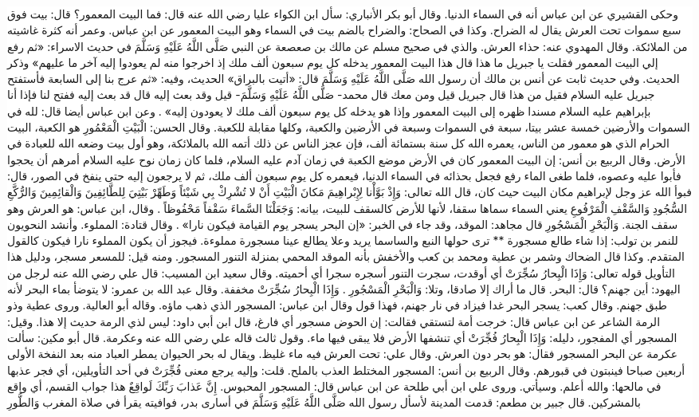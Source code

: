 وحكى القشيري عن ابن عباس أنه في السماء الدنيا.
وقال أبو بكر الأنباري: سأل ابن الكواء عليا رضي الله عنه قال: فما البيت المعمور؟ قال: بيت فوق سبع سموات تحت العرش يقال له الضراح. وكذا في الصحاح: والضراح بالضم بيت في السماء وهو البيت المعمور عن ابن عباس. وعمر أنه كثرة غاشيته من الملائكة.
وقال المهدوي عنه: حذاء العرش. والذي في صحيح مسلم عن مالك بن صعصعة عن النبي صَلَّى اللَّهُ عَلَيْهِ وَسَلَّمَ في حديث الاسراء:
«ثم رفع إلي البيت المعمور فقلت يا جبريل ما هذا قال هذا البيت المعمور يدخله كل يوم سبعون ألف ملك إذ اخرجوا منه لم يعودوا إليه آخر ما عليهم»
وذكر الحديث.
وفي حديث ثابت عن أنس بن مالك أن رسول الله صَلَّى اللَّهُ عَلَيْهِ وَسَلَّمَ قال:
«أتيت بالبراق»
الحديث، وفيه:
«ثم عرج بنا إلى السابعة فأستفتح جبريل عليه السلام فقيل من هذا قال جبريل قيل ومن معك قال محمد- صَلَّى اللَّهُ عَلَيْهِ وَسَلَّمَ- قيل وقد بعث إليه قال قد بعث إليه ففتح لنا فإذا أنا بإبراهيم عليه السلام مسندا ظهره إلى البيت المعمور وإذا هو يدخله كل يوم سبعون ألف ملك لا يعودون إليه»
. وعن ابن عباس أيضا قال: لله في السموات والأرضين خمسة عشر بيتا، سبعة في السموات وسبعة في الأرضين والكعبة، وكلها مقابلة للكعبة.
وقال الحسن: الْبَيْتِ الْمَعْمُورِ هو الكعبة، البيت الحرام الذي هو معمور من الناس، يعمره الله كل سنة بستمائة ألف، فإن عجز الناس عن ذلك أتمه الله بالملائكة، وهو أول بيت وضعه الله للعبادة في الأرض.
وقال الربيع بن أنس: إن البيت المعمور كان في الأرض موضع الكعبة في زمان آدم عليه السلام، فلما كان زمان نوح عليه السلام أمرهم أن يحجوا فأبوا عليه وعصوه، فلما طغى الماء رفع فجعل بحذائه في السماء الدنيا، فيعمره كل يوم سبعون ألف ملك، ثم لا يرجعون إليه حتى ينفخ في الصور، قال: فبوأ الله عز وجل لإبراهيم مكان البيت حيث كان، قال الله تعالى:
وَإِذْ بَوَّأْنا لِإِبْراهِيمَ مَكانَ الْبَيْتِ أَنْ لا تُشْرِكْ بِي شَيْئاً وَطَهِّرْ بَيْتِيَ لِلطَّائِفِينَ وَالْقائِمِينَ وَالرُّكَّعِ السُّجُودِ وَالسَّقْفِ الْمَرْفُوعِ
يعني السماء سماها سقفا، لأنها للأرض كالسقف للبيت، بيانه:
وَجَعَلْنَا السَّماءَ سَقْفاً مَحْفُوظاً
. وقال، ابن عباس: هو العرش وهو سقف الجنة.
وَالْبَحْرِ الْمَسْجُورِ
قال مجاهد: الموقد، وقد جاء في الخبر:
«إن البحر يسجر يوم القيامة فيكون نارا»
.
وقال قتادة: المملوء. وأنشد النحويون للنمر بن تولب:
إذا شاء طالع مسجورة ** ترى حولها النبع والساسما
يريد وعلا يطالع عينا مسجورة مملوءة. فيجوز أن يكون المملوء نارا فيكون كالقول المتقدم. وكذا قال الضحاك وشمر بن عطية ومحمد بن كعب والأخفش بأنه الموقد المحمي بمنزلة التنور المسجور. ومنه قيل: للمسعر مسجر، ودليل هذا التأويل قوله تعالى:
وَإِذَا الْبِحارُ سُجِّرَتْ
أي أوقدت، سجرت التنور أسجره سجرا أي أحميته.
وقال سعيد ابن المسيب: قال علي رضي الله عنه لرجل من اليهود: أين جهنم؟ قال: البحر. قال ما أراك إلا صادقا، وتلا:
وَالْبَحْرِ الْمَسْجُورِ
.
وَإِذَا الْبِحارُ سُجِّرَتْ
مخففة.
وقال عبد الله بن عمرو: لا يتوضأ بماء البحر لأنه طبق جهنم. وقال كعب: يسجر البحر غدا فيزاد في نار جهنم، فهذا قول وقال ابن عباس: المسجور الذي ذهب ماؤه. وقاله أبو العالية.
وروى عطية وذو الرمة الشاعر عن ابن عباس قال: خرجت أمة لتستقي فقالت: إن الحوض مسجور أي فارغ، قال ابن أبي داود: ليس لذي الرمة حديث إلا هذا.
وقيل: المسجور أي المفجور، دليله:
وَإِذَا الْبِحارُ فُجِّرَتْ
أي تنشفها الأرض فلا يبقى فيها ماء.
وقول ثالث قاله علي رضي الله عنه وعكرمة. قال أبو مكين: سألت عكرمة عن البحر المسجور فقال: هو بحر دون العرش.
وقال علي: تحت العرش فيه ماء غليظ. ويقال له بحر الحيوان يمطر العباد منه بعد النفخة الأولى أربعين صباحا فينبتون في قبورهم.
وقال الربيع بن أنس: المسجور المختلط العذب بالملح. قلت: وإليه يرجع معنى
فُجِّرَتْ
في أحد التأويلين، أي فجر عذبها في مالحها: والله أعلم. وسيأتي.
وروى علي ابن أبي طلحة عن ابن عباس قال: المسجور المحبوس.
إِنَّ عَذابَ رَبِّكَ لَواقِعٌ
هذا جواب القسم، أي واقع بالمشركين. قال جبير بن مطعم: قدمت المدينة لأسأل رسول الله صَلَّى اللَّهُ عَلَيْهِ وَسَلَّمَ في أسارى بدر، فوافيته يقرأ في صلاة المغرب
وَالطُّورِ